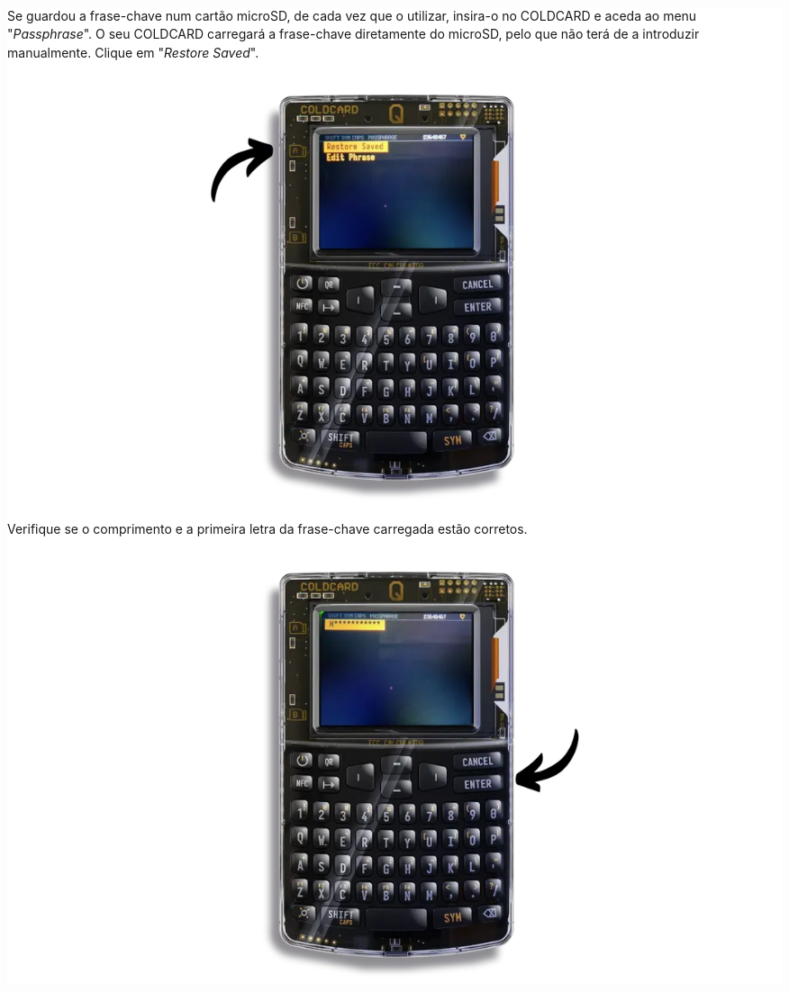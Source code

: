 Se guardou a frase-chave num cartão microSD, de cada vez que o utilizar, insira-o no COLDCARD e aceda ao menu "*Passphrase*". O seu COLDCARD carregará a frase-chave diretamente do microSD, pelo que não terá de a introduzir manualmente. Clique em "*Restore Saved*".

![CCQ](assets/fr/08.webp)

Verifique se o comprimento e a primeira letra da frase-chave carregada estão corretos.

![CCQ](assets/fr/09.webp)
